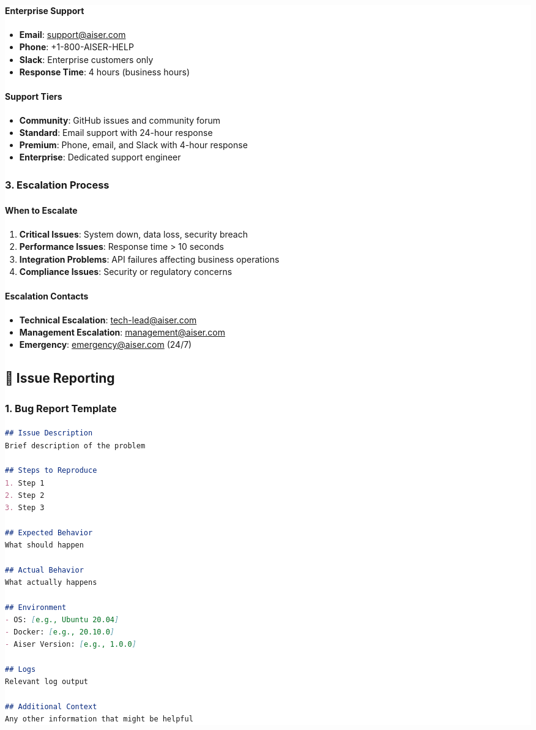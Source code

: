 #### Enterprise Support
- **Email**: support@aiser.com
- **Phone**: +1-800-AISER-HELP
- **Slack**: Enterprise customers only
- **Response Time**: 4 hours (business hours)

#### Support Tiers
- **Community**: GitHub issues and community forum
- **Standard**: Email support with 24-hour response
- **Premium**: Phone, email, and Slack with 4-hour response
- **Enterprise**: Dedicated support engineer

### 3. Escalation Process

#### When to Escalate
1. **Critical Issues**: System down, data loss, security breach
2. **Performance Issues**: Response time > 10 seconds
3. **Integration Problems**: API failures affecting business operations
4. **Compliance Issues**: Security or regulatory concerns

#### Escalation Contacts
- **Technical Escalation**: tech-lead@aiser.com
- **Management Escalation**: management@aiser.com
- **Emergency**: emergency@aiser.com (24/7)

## 📝 Issue Reporting

### 1. Bug Report Template

```markdown
## Issue Description
Brief description of the problem

## Steps to Reproduce
1. Step 1
2. Step 2
3. Step 3

## Expected Behavior
What should happen

## Actual Behavior
What actually happens

## Environment
- OS: [e.g., Ubuntu 20.04]
- Docker: [e.g., 20.10.0]
- Aiser Version: [e.g., 1.0.0]

## Logs
Relevant log output

## Additional Context
Any other information that might be helpful
```
